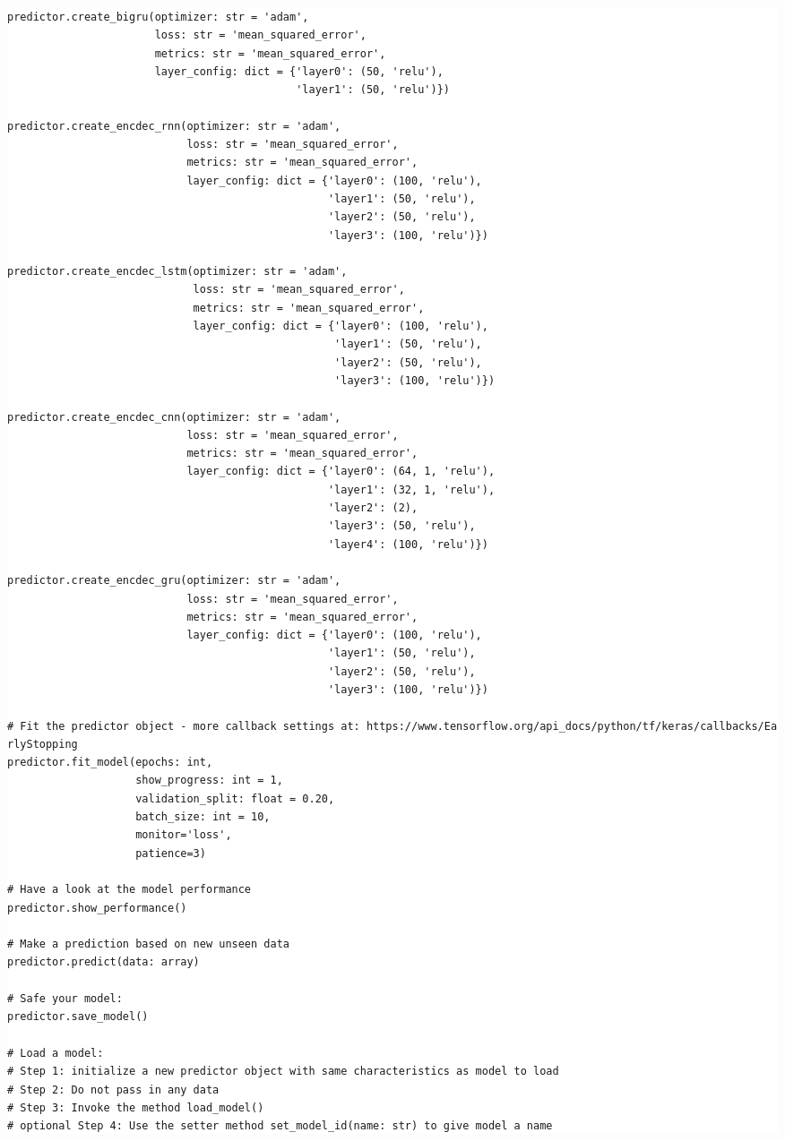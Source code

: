 ```python3
predictor.create_bigru(optimizer: str = 'adam',
                       loss: str = 'mean_squared_error',
                       metrics: str = 'mean_squared_error',
                       layer_config: dict = {'layer0': (50, 'relu'),
                                             'layer1': (50, 'relu')})

predictor.create_encdec_rnn(optimizer: str = 'adam',
                            loss: str = 'mean_squared_error',
                            metrics: str = 'mean_squared_error',
                            layer_config: dict = {'layer0': (100, 'relu'),
                                                  'layer1': (50, 'relu'),
                                                  'layer2': (50, 'relu'),
                                                  'layer3': (100, 'relu')})

predictor.create_encdec_lstm(optimizer: str = 'adam',
                             loss: str = 'mean_squared_error',
                             metrics: str = 'mean_squared_error',
                             layer_config: dict = {'layer0': (100, 'relu'),
                                                   'layer1': (50, 'relu'),
                                                   'layer2': (50, 'relu'),
                                                   'layer3': (100, 'relu')})

predictor.create_encdec_cnn(optimizer: str = 'adam',
                            loss: str = 'mean_squared_error',
                            metrics: str = 'mean_squared_error',
                            layer_config: dict = {'layer0': (64, 1, 'relu'),
                                                  'layer1': (32, 1, 'relu'),
                                                  'layer2': (2),
                                                  'layer3': (50, 'relu'),
                                                  'layer4': (100, 'relu')})

predictor.create_encdec_gru(optimizer: str = 'adam',
                            loss: str = 'mean_squared_error',
                            metrics: str = 'mean_squared_error',
                            layer_config: dict = {'layer0': (100, 'relu'),
                                                  'layer1': (50, 'relu'),
                                                  'layer2': (50, 'relu'),
                                                  'layer3': (100, 'relu')})

# Fit the predictor object - more callback settings at: https://www.tensorflow.org/api_docs/python/tf/keras/callbacks/EarlyStopping
predictor.fit_model(epochs: int,
                    show_progress: int = 1,
                    validation_split: float = 0.20,
                    batch_size: int = 10,
                    monitor='loss',
                    patience=3)

# Have a look at the model performance
predictor.show_performance()

# Make a prediction based on new unseen data
predictor.predict(data: array)

# Safe your model:
predictor.save_model()

# Load a model:
# Step 1: initialize a new predictor object with same characteristics as model to load
# Step 2: Do not pass in any data
# Step 3: Invoke the method load_model()
# optional Step 4: Use the setter method set_model_id(name: str) to give model a name

```